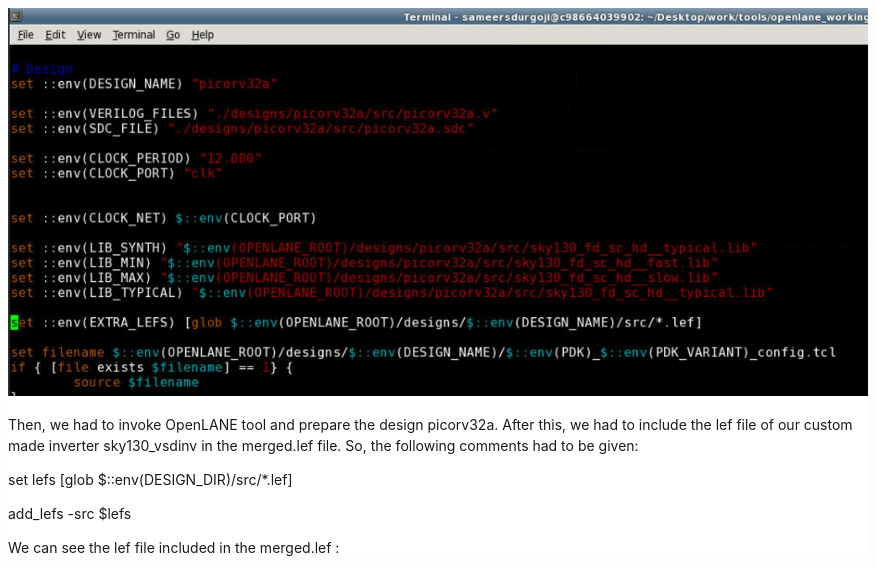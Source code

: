 ![modified config.tcl](https://github.com/SameerSDurgoji/VSD_Advanced_Physical_Design/blob/main/Day%204%20lab/modified%20config.tcl%20file.png)

Then, we had to invoke OpenLANE tool and prepare the design picorv32a. After this, we had to include the lef file of our custom made inverter sky130_vsdinv in the merged.lef file. So, the following comments had to be given:

set lefs [glob $::env(DESIGN_DIR)/src/*.lef]

add_lefs -src $lefs

We can see the lef file included in the merged.lef :
